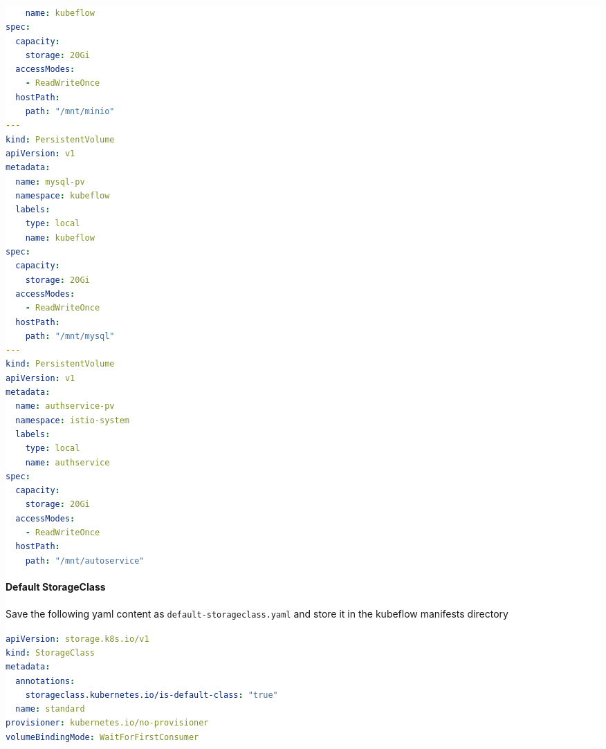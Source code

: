 ```yaml
    name: kubeflow
spec:
  capacity:
    storage: 20Gi
  accessModes:
    - ReadWriteOnce
  hostPath:
    path: "/mnt/minio"
---
kind: PersistentVolume
apiVersion: v1
metadata:
  name: mysql-pv
  namespace: kubeflow
  labels:
    type: local
    name: kubeflow
spec:
  capacity:
    storage: 20Gi
  accessModes:
    - ReadWriteOnce
  hostPath:
    path: "/mnt/mysql"
---
kind: PersistentVolume
apiVersion: v1
metadata:
  name: authservice-pv
  namespace: istio-system
  labels:
    type: local
    name: authservice
spec:
  capacity:
    storage: 20Gi
  accessModes:
    - ReadWriteOnce
  hostPath:
    path: "/mnt/autoservice"
```

#### Default StorageClass

Save the following yaml content as ```default-storageclass.yaml``` and store it in the kubeflow manifests directory

```yaml
apiVersion: storage.k8s.io/v1
kind: StorageClass
metadata:
  annotations:
    storageclass.kubernetes.io/is-default-class: "true"
  name: standard
provisioner: kubernetes.io/no-provisioner
volumeBindingMode: WaitForFirstConsumer
```
